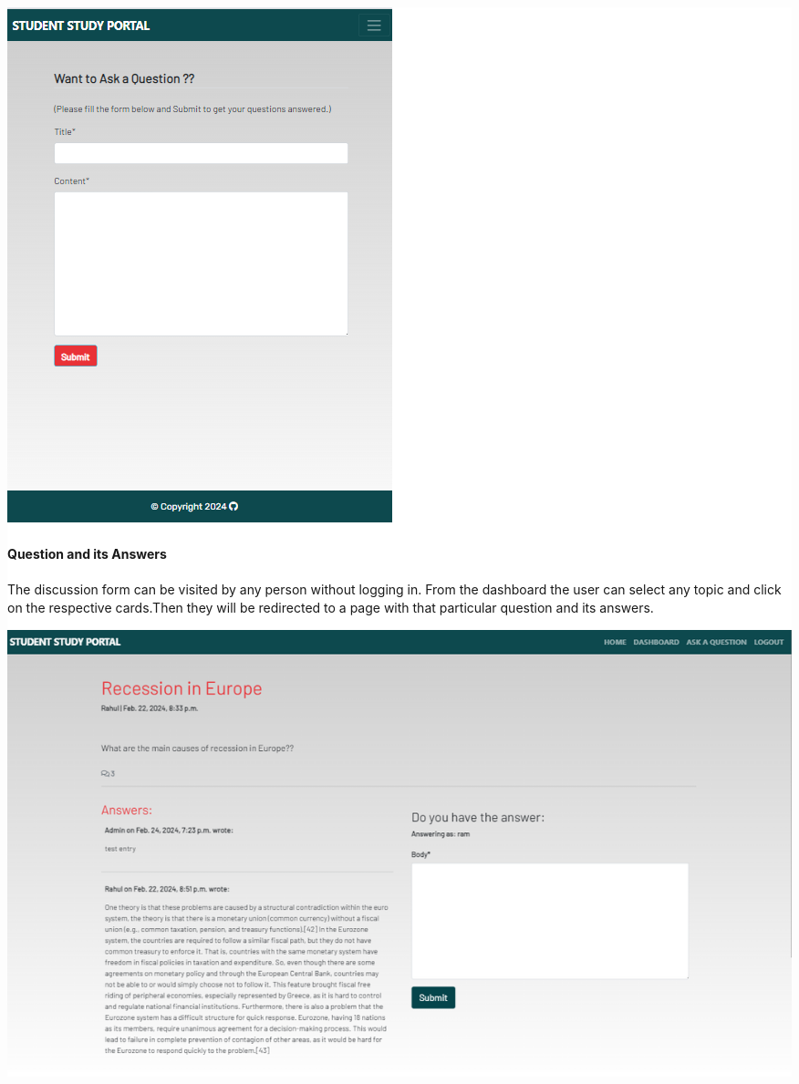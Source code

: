 ![Ask a question mobile](static/images/readme_images/ssp-askaquestion-mobile.png)

#### Question and its Answers
The discussion form can be visited by any person without logging in. From the dashboard the user can select any topic and click on the respective cards.Then they will be redirected to a page with that particular question and its answers.

![Question and Answer](static/images/readme_images/ssp-discussionforum.png)